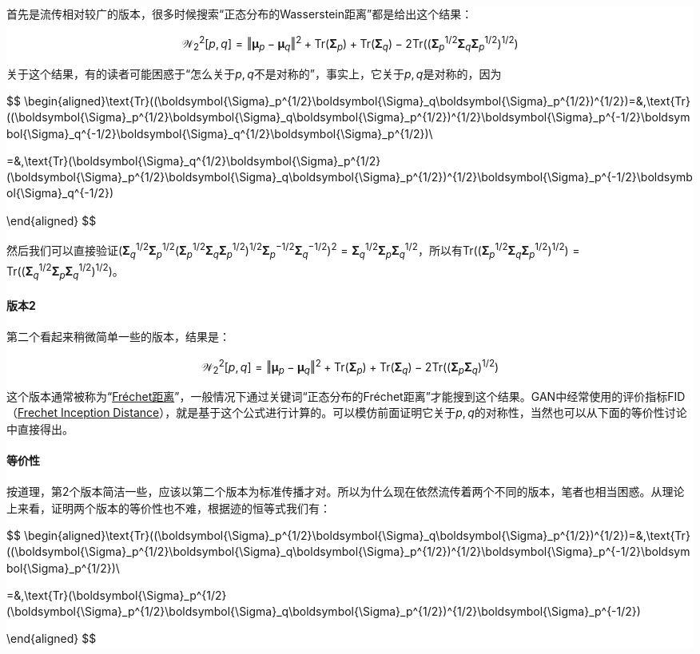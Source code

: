 首先是流传相对较广的版本，很多时候搜索“正态分布的Wasserstein距离”都是给出这个结果：

$$
\mathcal{W}_2^2[p,q]=\Vert \boldsymbol{\mu}_p - \boldsymbol{\mu}_q\Vert^2 + \text{Tr}(\boldsymbol{\Sigma}_p) + \text{Tr}(\boldsymbol{\Sigma}_q) - 2\text{Tr}((\boldsymbol{\Sigma}_p^{1/2}\boldsymbol{\Sigma}_q\boldsymbol{\Sigma}_p^{1/2})^{1/2})\label{eq:w-v1}
$$

关于这个结果，有的读者可能困惑于“怎么关于$p,q$不是对称的”，事实上，它关于$p,q$是对称的，因为

$$
\begin{aligned}\text{Tr}((\boldsymbol{\Sigma}_p^{1/2}\boldsymbol{\Sigma}_q\boldsymbol{\Sigma}_p^{1/2})^{1/2})=&\,\text{Tr}((\boldsymbol{\Sigma}_p^{1/2}\boldsymbol{\Sigma}_q\boldsymbol{\Sigma}_p^{1/2})^{1/2}\boldsymbol{\Sigma}_p^{-1/2}\boldsymbol{\Sigma}_q^{-1/2}\boldsymbol{\Sigma}_q^{1/2}\boldsymbol{\Sigma}_p^{1/2})\\

=&\,\text{Tr}(\boldsymbol{\Sigma}_q^{1/2}\boldsymbol{\Sigma}_p^{1/2}(\boldsymbol{\Sigma}_p^{1/2}\boldsymbol{\Sigma}_q\boldsymbol{\Sigma}_p^{1/2})^{1/2}\boldsymbol{\Sigma}_p^{-1/2}\boldsymbol{\Sigma}_q^{-1/2})

\end{aligned}
$$

然后我们可以直接验证$(\boldsymbol{\Sigma}_q^{1/2}\boldsymbol{\Sigma}_p^{1/2}(\boldsymbol{\Sigma}_p^{1/2}\boldsymbol{\Sigma}_q\boldsymbol{\Sigma}_p^{1/2})^{1/2}\boldsymbol{\Sigma}_p^{-1/2}\boldsymbol{\Sigma}_q^{-1/2})^2=\boldsymbol{\Sigma}_q^{1/2}\boldsymbol{\Sigma}_p\boldsymbol{\Sigma}_q^{1/2}$，所以有$\text{Tr}((\boldsymbol{\Sigma}_p^{1/2}\boldsymbol{\Sigma}_q\boldsymbol{\Sigma}_p^{1/2})^{1/2})=\text{Tr}((\boldsymbol{\Sigma}_q^{1/2}\boldsymbol{\Sigma}_p\boldsymbol{\Sigma}_q^{1/2})^{1/2})$。

#### 版本2

第二个看起来稍微简单一些的版本，结果是：

$$
\mathcal{W}_2^2[p,q]=\Vert \boldsymbol{\mu}_p - \boldsymbol{\mu}_q\Vert^2 + \text{Tr}(\boldsymbol{\Sigma}_p) + \text{Tr}(\boldsymbol{\Sigma}_q) - 2\text{Tr}((\boldsymbol{\Sigma}_p\boldsymbol{\Sigma}_q)^{1/2})\label{eq:w-v2}
$$

这个版本通常被称为“[Fréchet距离](https://en.wikipedia.org/wiki/Fr%C3%A9chet_distance)”，一般情况下通过关键词“正态分布的Fréchet距离”才能搜到这个结果。GAN中经常使用的评价指标FID（[Frechet Inception Distance](https://arxiv.org/abs/1706.08500)），就是基于这个公式进行计算的。可以模仿前面证明它关于$p,q$的对称性，当然也可以从下面的等价性讨论中直接得出。

#### 等价性

按道理，第2个版本简洁一些，应该以第二个版本为标准传播才对。所以为什么现在依然流传着两个不同的版本，笔者也相当困惑。从理论上来看，证明两个版本的等价性也不难，根据迹的恒等式我们有：

$$
\begin{aligned}\text{Tr}((\boldsymbol{\Sigma}_p^{1/2}\boldsymbol{\Sigma}_q\boldsymbol{\Sigma}_p^{1/2})^{1/2})=&\,\text{Tr}((\boldsymbol{\Sigma}_p^{1/2}\boldsymbol{\Sigma}_q\boldsymbol{\Sigma}_p^{1/2})^{1/2}\boldsymbol{\Sigma}_p^{-1/2}\boldsymbol{\Sigma}_p^{1/2})\\

=&\,\text{Tr}(\boldsymbol{\Sigma}_p^{1/2}(\boldsymbol{\Sigma}_p^{1/2}\boldsymbol{\Sigma}_q\boldsymbol{\Sigma}_p^{1/2})^{1/2}\boldsymbol{\Sigma}_p^{-1/2})

\end{aligned}
$$
